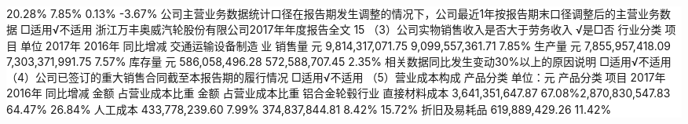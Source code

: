 20.28%
7.85%
0.13%
-3.67%
公司主营业务数据统计口径在报告期发生调整的情况下，公司最近1年按报告期末口径调整后的主营业务数据
□适用√不适用
浙江万丰奥威汽轮股份有限公司2017年年度报告全文
15
（3）公司实物销售收入是否大于劳务收入
√是□否
行业分类
项目
单位
2017年
2016年
同比增减
交通运输设备制造
业
销售量
元
9,814,317,071.75
9,099,557,361.71
7.85%
生产量
元
7,855,957,418.09
7,303,371,991.75
7.57%
库存量
元
586,058,496.28
572,588,707.45
2.35%
相关数据同比发生变动30%以上的原因说明
□适用√不适用
（4）公司已签订的重大销售合同截至本报告期的履行情况
□适用√不适用
（5）营业成本构成
产品分类
单位：元
产品分类
项目
2017年
2016年
同比增减
金额
占营业成本比重
金额
占营业成本比重
铝合金轮毂行业
直接材料成本
3,641,351,647.87
67.08%2,870,830,547.83
64.47%
26.84%
人工成本
433,778,239.60
7.99%
374,837,844.81
8.42%
15.72%
折旧及易耗品
619,889,429.26
11.42%